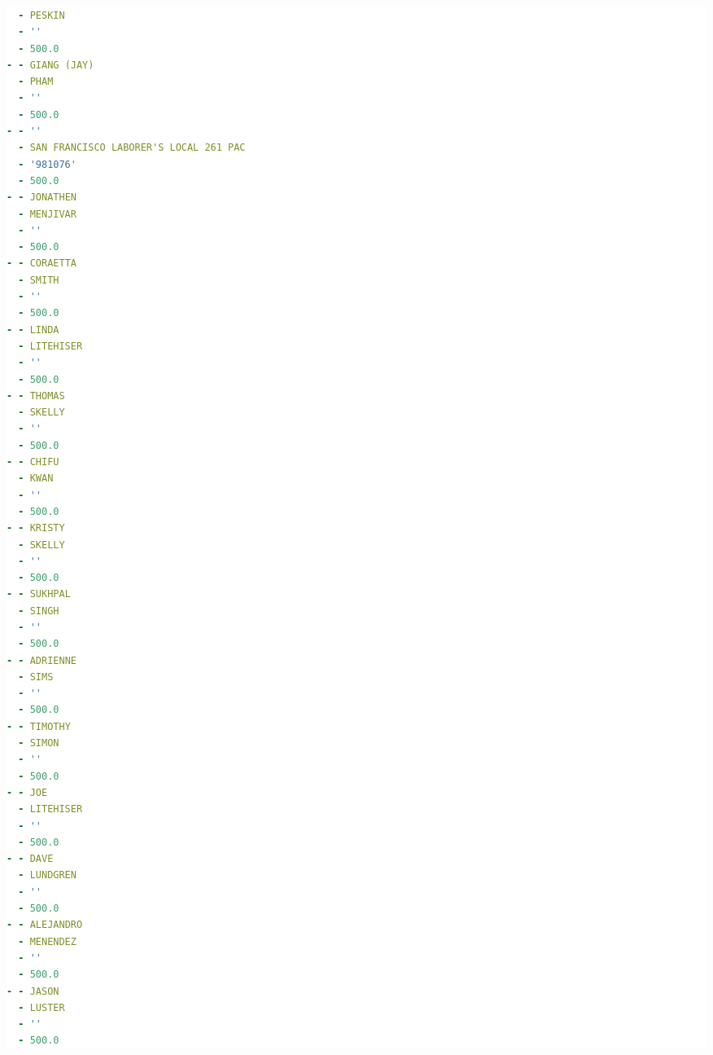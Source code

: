 ```yaml
  - PESKIN
  - ''
  - 500.0
- - GIANG (JAY)
  - PHAM
  - ''
  - 500.0
- - ''
  - SAN FRANCISCO LABORER'S LOCAL 261 PAC
  - '981076'
  - 500.0
- - JONATHEN
  - MENJIVAR
  - ''
  - 500.0
- - CORAETTA
  - SMITH
  - ''
  - 500.0
- - LINDA
  - LITEHISER
  - ''
  - 500.0
- - THOMAS
  - SKELLY
  - ''
  - 500.0
- - CHIFU
  - KWAN
  - ''
  - 500.0
- - KRISTY
  - SKELLY
  - ''
  - 500.0
- - SUKHPAL
  - SINGH
  - ''
  - 500.0
- - ADRIENNE
  - SIMS
  - ''
  - 500.0
- - TIMOTHY
  - SIMON
  - ''
  - 500.0
- - JOE
  - LITEHISER
  - ''
  - 500.0
- - DAVE
  - LUNDGREN
  - ''
  - 500.0
- - ALEJANDRO
  - MENENDEZ
  - ''
  - 500.0
- - JASON
  - LUSTER
  - ''
  - 500.0
```